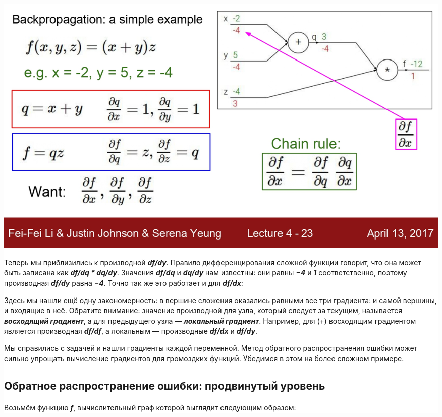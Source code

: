 ![](https://raw.githubusercontent.com/AlexandrParkhomenko/ai/main/stanford/class/cs231n/ru/images/cs231n_2017_lecture4_page-0023.jpg)

Теперь мы приблизились к производной **_df/dy_**. Правило дифференцирования сложной функции говорит, что она может быть записана как **_df/dq * dq/dy_**. Значения **_df/dq_** и **_dq/dy_** нам известны: они равны **_−4_** и **_1_** соответственно, поэтому производная **_df/dy_** равна **_−4_**. Точно так же это работает и для **_df/dx_**:

Здесь мы нашли ещё одну закономерность: в вершине сложения оказались равными все три градиента: и самой вершины, и входящие в неё. Обратите внимание: значение производной для узла, который следует за текущим, называется **_восходящий градиент_**, а для предыдущего узла — **_локальный градиент_**. Например, для (+) восходящим градиентом является производная **_df/df_**, а локальным — производные **_df/dx_** и **_df/dy_**.

Мы справились с задачей и нашли градиенты каждой переменной. Метод обратного распространения ошибки может сильно упрощать вычисление градиентов для громоздких функций. Убедимся в этом на более сложном примере.

## Обратное распространение ошибки: продвинутый уровень

Возьмём функцию **_f_**, вычислительный граф которой выглядит следующим образом:
